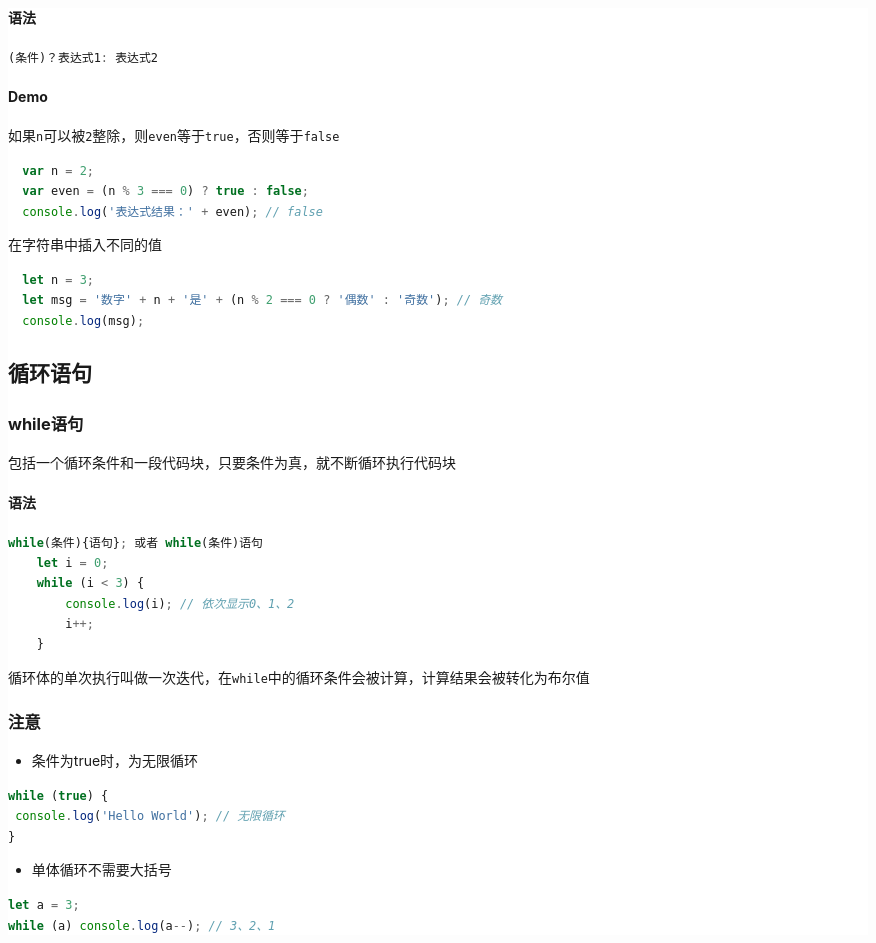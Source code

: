 #### 语法

```javascript
(条件)？表达式1: 表达式2
```

#### Demo

如果`n`可以被`2`整除，则`even`等于`true`，否则等于`false`

```javascript
  var n = 2;
  var even = (n % 3 === 0) ? true : false;
  console.log('表达式结果：' + even); // false
```

在字符串中插入不同的值

```javascript
  let n = 3;
  let msg = '数字' + n + '是' + (n % 2 === 0 ? '偶数' : '奇数'); // 奇数
  console.log(msg);
```

## 循环语句

### while语句

包括一个循环条件和一段代码块，只要条件为真，就不断循环执行代码块

#### 语法

```javascript
while(条件){语句}; 或者 while(条件)语句
	let i = 0;
	while (i < 3) {
		console.log(i); // 依次显示0、1、2
		i++;
	}
```

循环体的单次执行叫做一次迭代，在`while`中的循环条件会被计算，计算结果会被转化为布尔值

### 注意

- 条件为true时，为无限循环

```javascript
while (true) {
 console.log('Hello World'); // 无限循环
}
```

- 单体循环不需要大括号

```javascript
let a = 3;
while (a) console.log(a--); // 3、2、1
```
